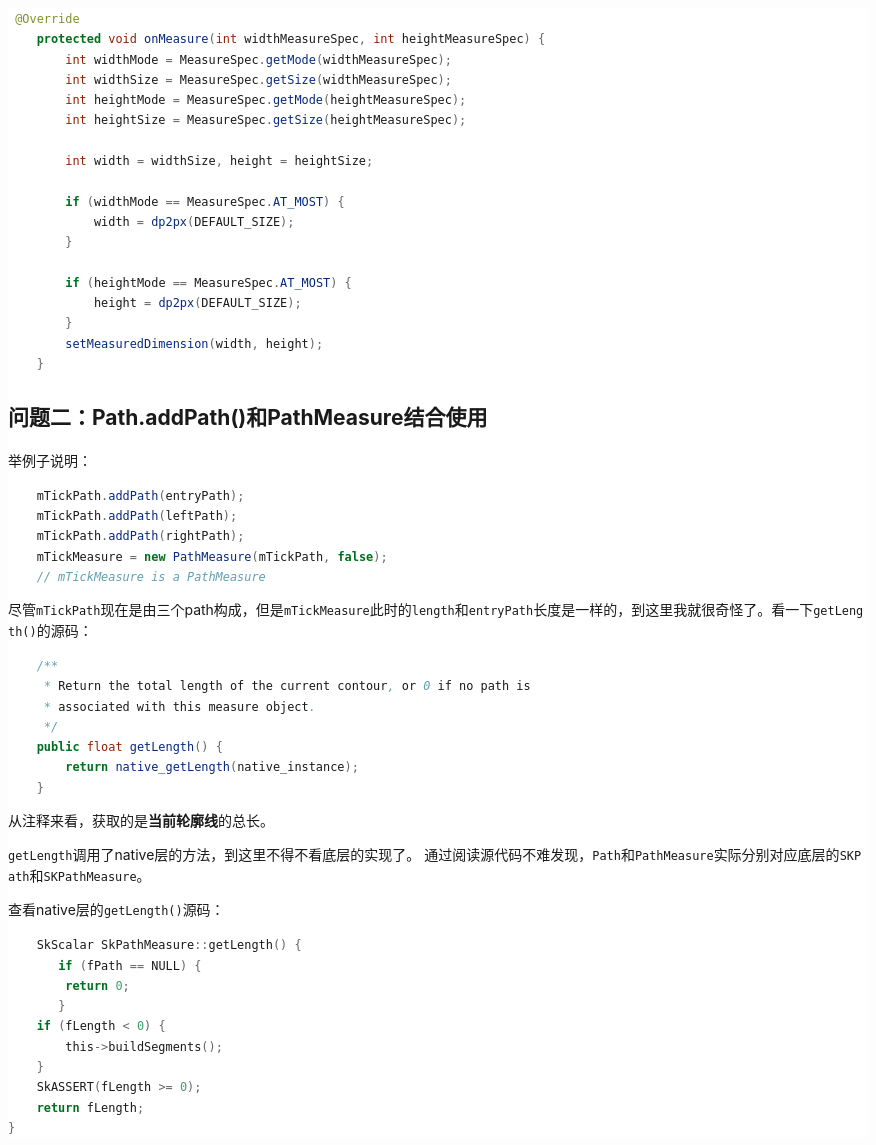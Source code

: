 ```java
 @Override
    protected void onMeasure(int widthMeasureSpec, int heightMeasureSpec) {
        int widthMode = MeasureSpec.getMode(widthMeasureSpec);
        int widthSize = MeasureSpec.getSize(widthMeasureSpec);
        int heightMode = MeasureSpec.getMode(heightMeasureSpec);
        int heightSize = MeasureSpec.getSize(heightMeasureSpec);

        int width = widthSize, height = heightSize;

        if (widthMode == MeasureSpec.AT_MOST) {
            width = dp2px(DEFAULT_SIZE);
        }

        if (heightMode == MeasureSpec.AT_MOST) {
            height = dp2px(DEFAULT_SIZE);
        }
        setMeasuredDimension(width, height);
    }
```

## 问题二：Path.addPath()和PathMeasure结合使用
举例子说明：

```java
    mTickPath.addPath(entryPath);
    mTickPath.addPath(leftPath);
    mTickPath.addPath(rightPath);
    mTickMeasure = new PathMeasure(mTickPath, false);
    // mTickMeasure is a PathMeasure
```
尽管`mTickPath`现在是由三个path构成，但是`mTickMeasure`此时的`length`和`entryPath`长度是一样的，到这里我就很奇怪了。看一下`getLength()`的源码：

```java
    /**
     * Return the total length of the current contour, or 0 if no path is
     * associated with this measure object.
     */
    public float getLength() {
        return native_getLength(native_instance);
    }
```
从注释来看，获取的是**当前轮廓线**的总长。

`getLength`调用了native层的方法，到这里不得不看底层的实现了。
通过阅读源代码不难发现，`Path`和`PathMeasure`实际分别对应底层的`SKPath`和`SKPathMeasure`。

查看native层的`getLength()`源码：

```c
    SkScalar SkPathMeasure::getLength() {
       if (fPath == NULL) {
        return 0;
       }
    if (fLength < 0) {
        this->buildSegments();
    }
    SkASSERT(fLength >= 0);
    return fLength;
}
```
